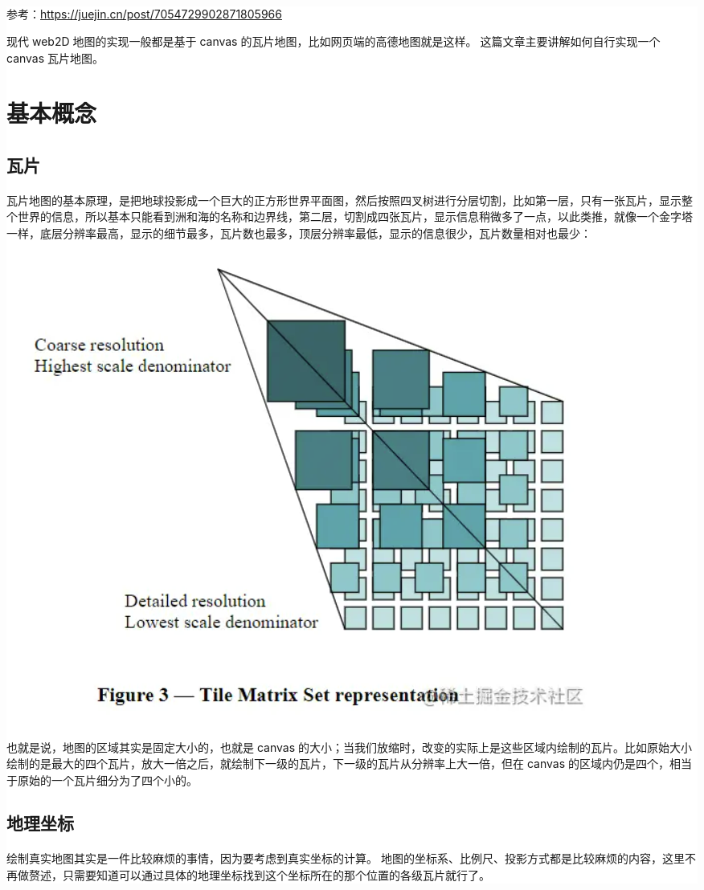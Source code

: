 参考：https://juejin.cn/post/7054729902871805966

现代 web2D 地图的实现一般都是基于 canvas 的瓦片地图，比如网页端的高德地图就是这样。
这篇文章主要讲解如何自行实现一个 canvas 瓦片地图。

# 基本概念

## 瓦片

瓦片地图的基本原理，是把地球投影成一个巨大的正方形世界平面图，然后按照四叉树进行分层切割，比如第一层，只有一张瓦片，显示整个世界的信息，所以基本只能看到洲和海的名称和边界线，第二层，切割成四张瓦片，显示信息稍微多了一点，以此类推，就像一个金字塔一样，底层分辨率最高，显示的细节最多，瓦片数也最多，顶层分辨率最低，显示的信息很少，瓦片数量相对也最少：

![Alt text](images/image-17.png)

也就是说，地图的区域其实是固定大小的，也就是 canvas 的大小；当我们放缩时，改变的实际上是这些区域内绘制的瓦片。比如原始大小绘制的是最大的四个瓦片，放大一倍之后，就绘制下一级的瓦片，下一级的瓦片从分辨率上大一倍，但在 canvas 的区域内仍是四个，相当于原始的一个瓦片细分为了四个小的。

## 地理坐标

绘制真实地图其实是一件比较麻烦的事情，因为要考虑到真实坐标的计算。
地图的坐标系、比例尺、投影方式都是比较麻烦的内容，这里不再做赘述，只需要知道可以通过具体的地理坐标找到这个坐标所在的那个位置的各级瓦片就行了。
